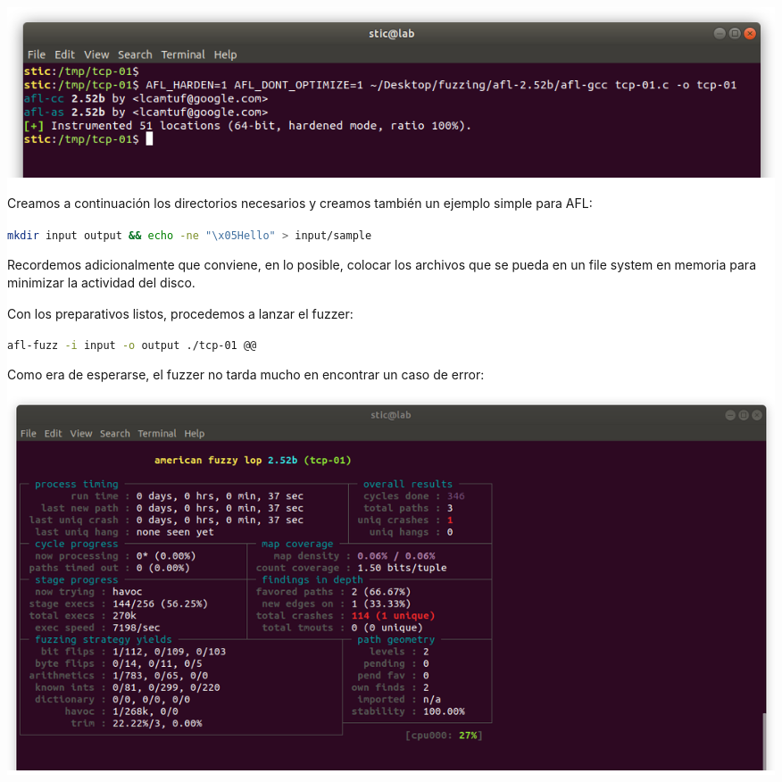 ![compile](img/compile.png)



Creamos a continuación los directorios necesarios y creamos también un ejemplo simple para AFL:

```bash
mkdir input output && echo -ne "\x05Hello" > input/sample
```

Recordemos adicionalmente que conviene, en lo posible, colocar los archivos que se pueda en un file system en memoria para minimizar la actividad del disco. 

Con los preparativos listos, procedemos a lanzar el fuzzer:

```bash
afl-fuzz -i input -o output ./tcp-01 @@
```



Como era de esperarse, el fuzzer no tarda mucho en encontrar un caso de error:

![fuzzing](img/fuzzing.png)

